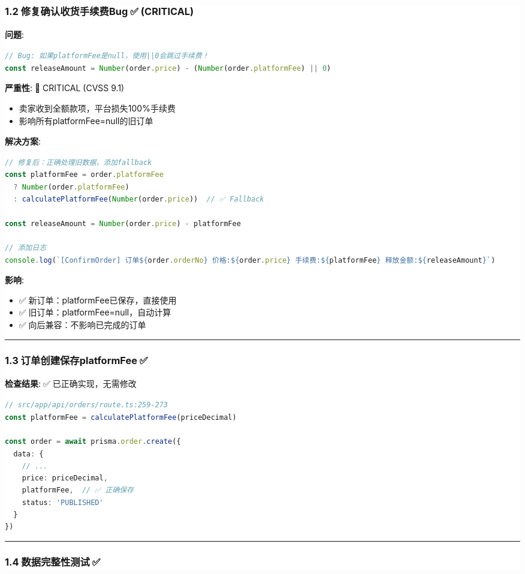 
### 1.2 修复确认收货手续费Bug ✅ (CRITICAL)

**问题**:
```typescript
// Bug: 如果platformFee是null，使用||0会跳过手续费！
const releaseAmount = Number(order.price) - (Number(order.platformFee) || 0)
```

**严重性**: 🚨 CRITICAL (CVSS 9.1)
- 卖家收到全额款项，平台损失100%手续费
- 影响所有platformFee=null的旧订单

**解决方案**:
```typescript
// 修复后：正确处理旧数据，添加fallback
const platformFee = order.platformFee
  ? Number(order.platformFee)
  : calculatePlatformFee(Number(order.price))  // ✅ Fallback

const releaseAmount = Number(order.price) - platformFee

// 添加日志
console.log(`[ConfirmOrder] 订单${order.orderNo} 价格:${order.price} 手续费:${platformFee} 释放金额:${releaseAmount}`)
```

**影响**:
- ✅ 新订单：platformFee已保存，直接使用
- ✅ 旧订单：platformFee=null，自动计算
- ✅ 向后兼容：不影响已完成的订单

---

### 1.3 订单创建保存platformFee ✅

**检查结果**: ✅ 已正确实现，无需修改

```typescript
// src/app/api/orders/route.ts:259-273
const platformFee = calculatePlatformFee(priceDecimal)

const order = await prisma.order.create({
  data: {
    // ...
    price: priceDecimal,
    platformFee,  // ✅ 正确保存
    status: 'PUBLISHED'
  }
})
```

---

### 1.4 数据完整性测试 ✅
